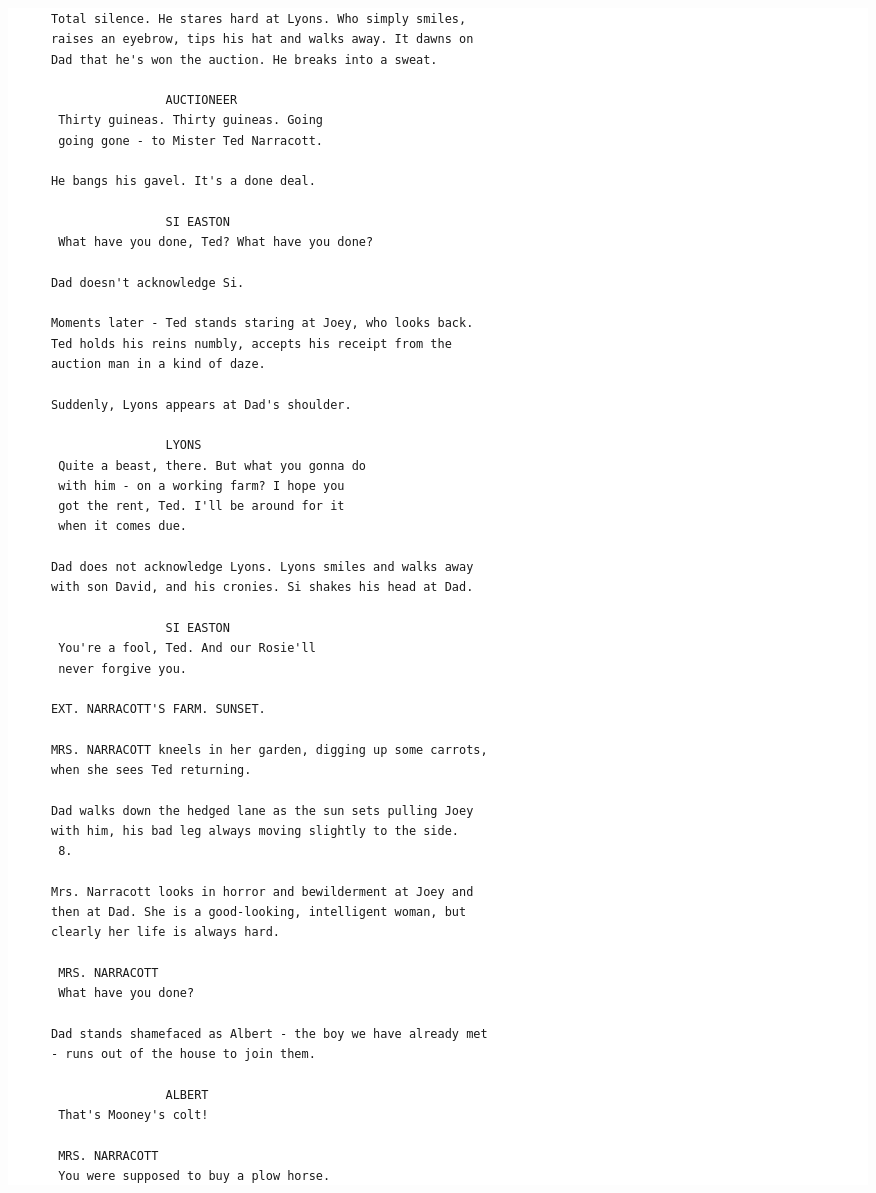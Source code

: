           Total silence. He stares hard at Lyons. Who simply smiles,
          raises an eyebrow, tips his hat and walks away. It dawns on
          Dad that he's won the auction. He breaks into a sweat.
                         
                          AUCTIONEER
           Thirty guineas. Thirty guineas. Going
           going gone - to Mister Ted Narracott.
                         
          He bangs his gavel. It's a done deal.
                         
                          SI EASTON
           What have you done, Ted? What have you done?
                         
          Dad doesn't acknowledge Si.
                         
          Moments later - Ted stands staring at Joey, who looks back.
          Ted holds his reins numbly, accepts his receipt from the
          auction man in a kind of daze.
                         
          Suddenly, Lyons appears at Dad's shoulder.
                         
                          LYONS
           Quite a beast, there. But what you gonna do
           with him - on a working farm? I hope you
           got the rent, Ted. I'll be around for it
           when it comes due.
                         
          Dad does not acknowledge Lyons. Lyons smiles and walks away
          with son David, and his cronies. Si shakes his head at Dad.
                         
                          SI EASTON
           You're a fool, Ted. And our Rosie'll
           never forgive you.
                         
          EXT. NARRACOTT'S FARM. SUNSET.
                         
          MRS. NARRACOTT kneels in her garden, digging up some carrots,
          when she sees Ted returning.
                         
          Dad walks down the hedged lane as the sun sets pulling Joey
          with him, his bad leg always moving slightly to the side.
           8.
                         
          Mrs. Narracott looks in horror and bewilderment at Joey and
          then at Dad. She is a good-looking, intelligent woman, but
          clearly her life is always hard.
                         
           MRS. NARRACOTT
           What have you done?
                         
          Dad stands shamefaced as Albert - the boy we have already met
          - runs out of the house to join them.
                         
                          ALBERT
           That's Mooney's colt!
                         
           MRS. NARRACOTT
           You were supposed to buy a plow horse.
                         